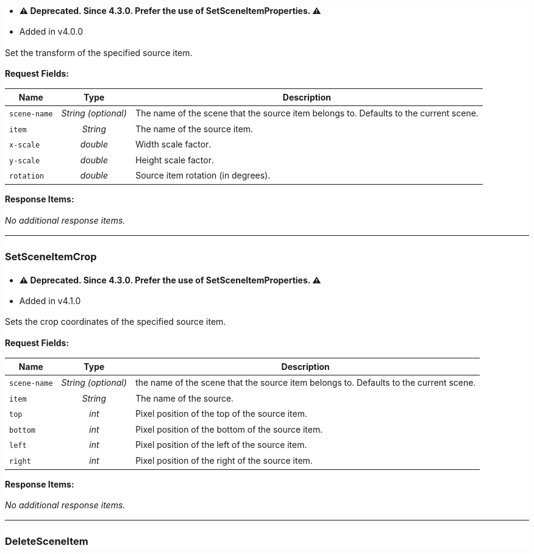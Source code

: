 - **⚠️ Deprecated. Since 4.3.0. Prefer the use of SetSceneItemProperties. ⚠️**

- Added in v4.0.0

Set the transform of the specified source item.

**Request Fields:**

| Name | Type  | Description |
| ---- | :---: | ------------|
| `scene-name` | _String (optional)_ | The name of the scene that the source item belongs to. Defaults to the current scene. |
| `item` | _String_ | The name of the source item. |
| `x-scale` | _double_ | Width scale factor. |
| `y-scale` | _double_ | Height scale factor. |
| `rotation` | _double_ | Source item rotation (in degrees). |


**Response Items:**

_No additional response items._

---

### SetSceneItemCrop

- **⚠️ Deprecated. Since 4.3.0. Prefer the use of SetSceneItemProperties. ⚠️**

- Added in v4.1.0

Sets the crop coordinates of the specified source item.

**Request Fields:**

| Name | Type  | Description |
| ---- | :---: | ------------|
| `scene-name` | _String (optional)_ | the name of the scene that the source item belongs to. Defaults to the current scene. |
| `item` | _String_ | The name of the source. |
| `top` | _int_ | Pixel position of the top of the source item. |
| `bottom` | _int_ | Pixel position of the bottom of the source item. |
| `left` | _int_ | Pixel position of the left of the source item. |
| `right` | _int_ | Pixel position of the right of the source item. |


**Response Items:**

_No additional response items._

---

### DeleteSceneItem
